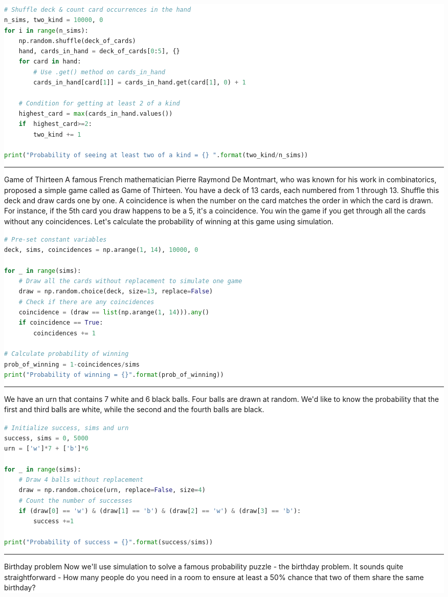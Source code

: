 ```py
# Shuffle deck & count card occurrences in the hand
n_sims, two_kind = 10000, 0
for i in range(n_sims):
    np.random.shuffle(deck_of_cards)
    hand, cards_in_hand = deck_of_cards[0:5], {}
    for card in hand:
        # Use .get() method on cards_in_hand
        cards_in_hand[card[1]] = cards_in_hand.get(card[1], 0) + 1
    
    # Condition for getting at least 2 of a kind
    highest_card = max(cards_in_hand.values())
    if  highest_card>=2: 
        two_kind += 1

print("Probability of seeing at least two of a kind = {} ".format(two_kind/n_sims))
```
---
Game of Thirteen
A famous French mathematician Pierre Raymond De Montmart, who was known for his work in combinatorics, proposed a simple game called as Game of Thirteen. You have a deck of 13 cards, each numbered from 1 through 13. Shuffle this deck and draw cards one by one. A coincidence is when the number on the card matches the order in which the card is drawn. For instance, if the 5th card you draw happens to be a 5, it's a coincidence. You win the game if you get through all the cards without any coincidences. Let's calculate the probability of winning at this game using simulation.

```py
# Pre-set constant variables
deck, sims, coincidences = np.arange(1, 14), 10000, 0

for _ in range(sims):
    # Draw all the cards without replacement to simulate one game
    draw = np.random.choice(deck, size=13, replace=False) 
    # Check if there are any coincidences
    coincidence = (draw == list(np.arange(1, 14))).any()
    if coincidence == True:
        coincidences += 1

# Calculate probability of winning
prob_of_winning = 1-coincidences/sims
print("Probability of winning = {}".format(prob_of_winning))
```
---
We have an urn that contains 7 white and 6 black balls. Four balls are drawn at random. 
We'd like to know the probability that the first and third balls are white, 
while the second and the fourth balls are black.
```py
# Initialize success, sims and urn
success, sims = 0, 5000
urn = ['w']*7 + ['b']*6

for _ in range(sims):
    # Draw 4 balls without replacement
    draw = np.random.choice(urn, replace=False, size=4)
    # Count the number of successes
    if (draw[0] == 'w') & (draw[1] == 'b') & (draw[2] == 'w') & (draw[3] == 'b'):
        success +=1

print("Probability of success = {}".format(success/sims))
```
---
Birthday problem
Now we'll use simulation to solve a famous probability puzzle - the birthday problem. 
It sounds quite straightforward - How many people do you need in a room to 
ensure at least a 50% chance that two of them share the same birthday?